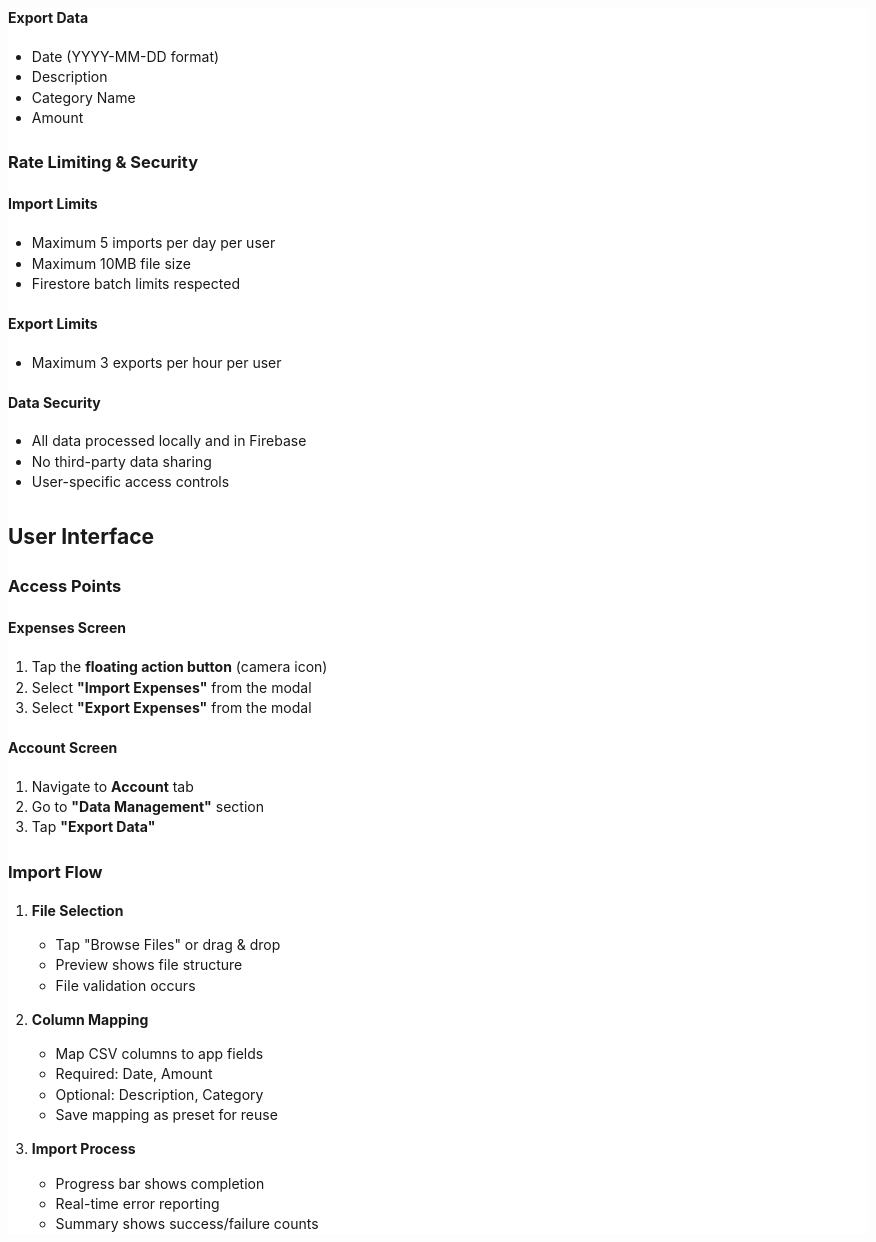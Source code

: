 #### Export Data
- Date (YYYY-MM-DD format)
- Description
- Category Name
- Amount

### Rate Limiting & Security

#### Import Limits
- Maximum 5 imports per day per user
- Maximum 10MB file size
- Firestore batch limits respected

#### Export Limits
- Maximum 3 exports per hour per user

#### Data Security
- All data processed locally and in Firebase
- No third-party data sharing
- User-specific access controls

## User Interface

### Access Points

#### Expenses Screen
1. Tap the **floating action button** (camera icon)
2. Select **"Import Expenses"** from the modal
3. Select **"Export Expenses"** from the modal

#### Account Screen
1. Navigate to **Account** tab
2. Go to **"Data Management"** section
3. Tap **"Export Data"**

### Import Flow

1. **File Selection**
   - Tap "Browse Files" or drag & drop
   - Preview shows file structure
   - File validation occurs

2. **Column Mapping**
   - Map CSV columns to app fields
   - Required: Date, Amount
   - Optional: Description, Category
   - Save mapping as preset for reuse

3. **Import Process**
   - Progress bar shows completion
   - Real-time error reporting
   - Summary shows success/failure counts
